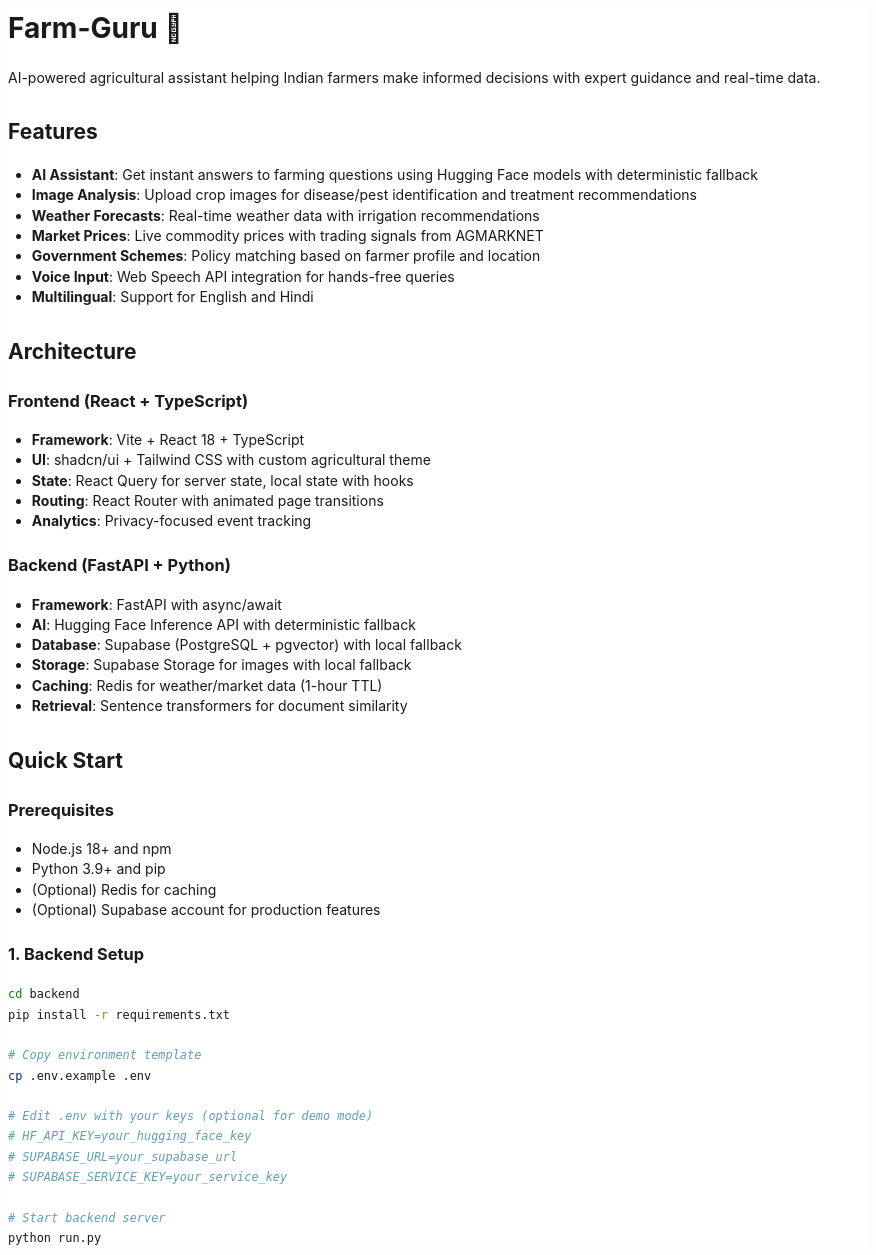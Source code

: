 # Farm-Guru 🌾

AI-powered agricultural assistant helping Indian farmers make informed decisions with expert guidance and real-time data.

## Features

- **AI Assistant**: Get instant answers to farming questions using Hugging Face models with deterministic fallback
- **Image Analysis**: Upload crop images for disease/pest identification and treatment recommendations
- **Weather Forecasts**: Real-time weather data with irrigation recommendations
- **Market Prices**: Live commodity prices with trading signals from AGMARKNET
- **Government Schemes**: Policy matching based on farmer profile and location
- **Voice Input**: Web Speech API integration for hands-free queries
- **Multilingual**: Support for English and Hindi

## Architecture

### Frontend (React + TypeScript)
- **Framework**: Vite + React 18 + TypeScript
- **UI**: shadcn/ui + Tailwind CSS with custom agricultural theme
- **State**: React Query for server state, local state with hooks
- **Routing**: React Router with animated page transitions
- **Analytics**: Privacy-focused event tracking

### Backend (FastAPI + Python)
- **Framework**: FastAPI with async/await
- **AI**: Hugging Face Inference API with deterministic fallback
- **Database**: Supabase (PostgreSQL + pgvector) with local fallback
- **Storage**: Supabase Storage for images with local fallback
- **Caching**: Redis for weather/market data (1-hour TTL)
- **Retrieval**: Sentence transformers for document similarity

## Quick Start

### Prerequisites
- Node.js 18+ and npm
- Python 3.9+ and pip
- (Optional) Redis for caching
- (Optional) Supabase account for production features

### 1. Backend Setup

```bash
cd backend
pip install -r requirements.txt

# Copy environment template
cp .env.example .env

# Edit .env with your keys (optional for demo mode)
# HF_API_KEY=your_hugging_face_key
# SUPABASE_URL=your_supabase_url
# SUPABASE_SERVICE_KEY=your_service_key

# Start backend server
python run.py
```

